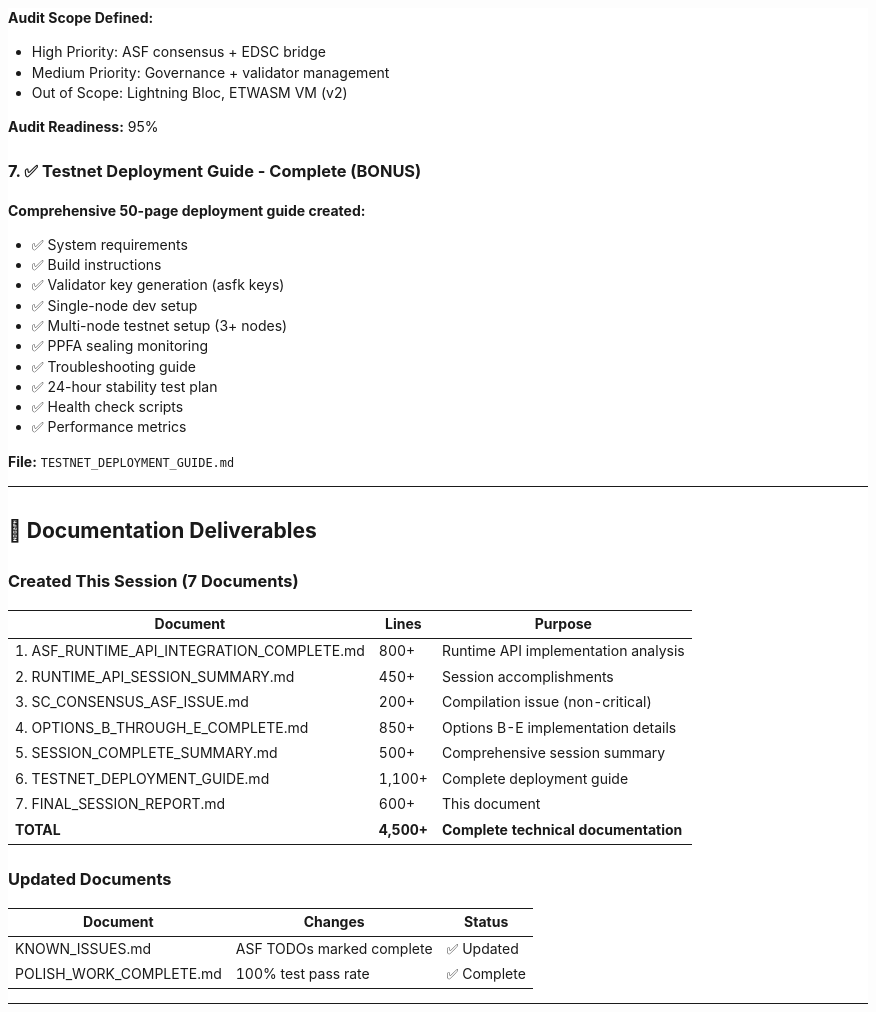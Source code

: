 **Audit Scope Defined:**
- High Priority: ASF consensus + EDSC bridge
- Medium Priority: Governance + validator management
- Out of Scope: Lightning Bloc, ETWASM VM (v2)

**Audit Readiness:** 95%

### 7. ✅ Testnet Deployment Guide - Complete (BONUS)

**Comprehensive 50-page deployment guide created:**

- ✅ System requirements
- ✅ Build instructions
- ✅ Validator key generation (asfk keys)
- ✅ Single-node dev setup
- ✅ Multi-node testnet setup (3+ nodes)
- ✅ PPFA sealing monitoring
- ✅ Troubleshooting guide
- ✅ 24-hour stability test plan
- ✅ Health check scripts
- ✅ Performance metrics

**File:** `TESTNET_DEPLOYMENT_GUIDE.md`

---

## 📝 Documentation Deliverables

### Created This Session (7 Documents)

| Document | Lines | Purpose |
|----------|-------|---------|
| 1. ASF_RUNTIME_API_INTEGRATION_COMPLETE.md | 800+ | Runtime API implementation analysis |
| 2. RUNTIME_API_SESSION_SUMMARY.md | 450+ | Session accomplishments |
| 3. SC_CONSENSUS_ASF_ISSUE.md | 200+ | Compilation issue (non-critical) |
| 4. OPTIONS_B_THROUGH_E_COMPLETE.md | 850+ | Options B-E implementation details |
| 5. SESSION_COMPLETE_SUMMARY.md | 500+ | Comprehensive session summary |
| 6. TESTNET_DEPLOYMENT_GUIDE.md | 1,100+ | Complete deployment guide |
| 7. FINAL_SESSION_REPORT.md | 600+ | This document |
| **TOTAL** | **4,500+** | **Complete technical documentation** |

### Updated Documents

| Document | Changes | Status |
|----------|---------|--------|
| KNOWN_ISSUES.md | ASF TODOs marked complete | ✅ Updated |
| POLISH_WORK_COMPLETE.md | 100% test pass rate | ✅ Complete |

---